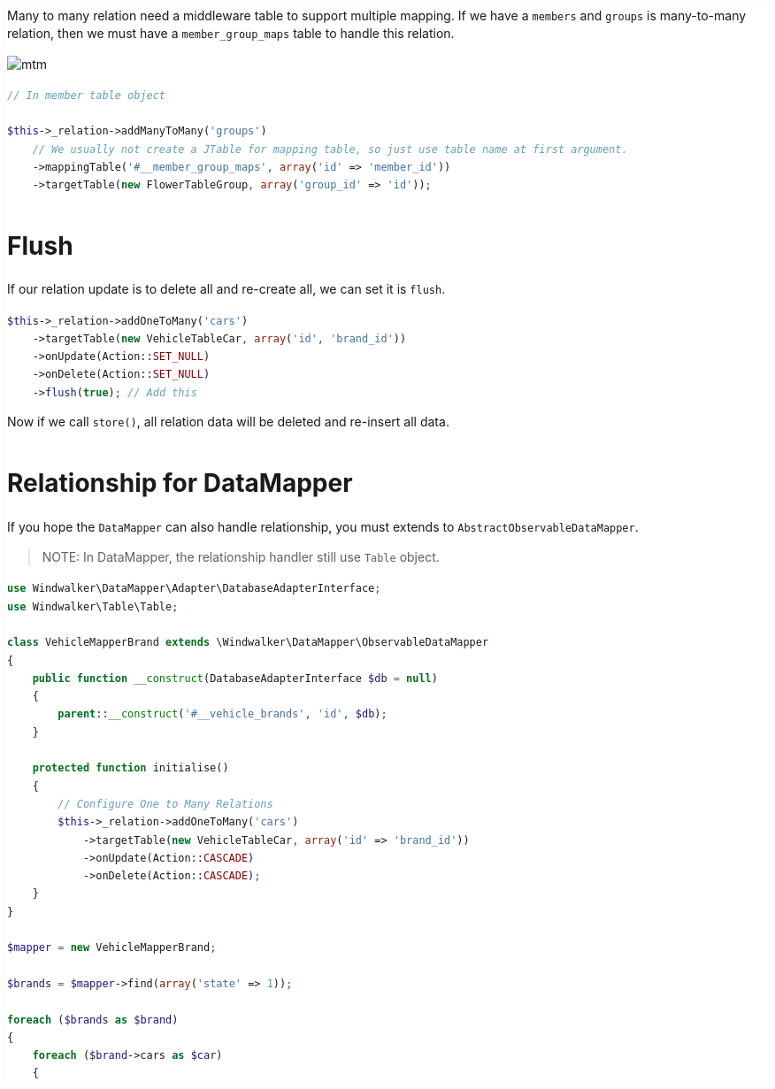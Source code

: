 Many to many relation need a middleware table to support multiple mapping. If we have a `members` and `groups` is many-to-many relation,
then we must have a `member_group_maps` table to handle this relation.

![mtm](https://cloud.githubusercontent.com/assets/1639206/14061202/75fd770c-f3b5-11e5-83ef-194589526fdd.png)

``` php
// In member table object 

$this->_relation->addManyToMany('groups')
    // We usually not create a JTable for mapping table, so just use table name at first argument.
    ->mappingTable('#__member_group_maps', array('id' => 'member_id'))
    ->targetTable(new FlowerTableGroup, array('group_id' => 'id'));
```

# Flush

If our relation update is to delete all and re-create all, we can set it is `flush`.

``` php
$this->_relation->addOneToMany('cars')
    ->targetTable(new VehicleTableCar, array('id', 'brand_id'))
    ->onUpdate(Action::SET_NULL)
    ->onDelete(Action::SET_NULL)
    ->flush(true); // Add this
```

Now if we call `store()`, all relation data will be deleted and re-insert all data.

# Relationship for DataMapper

If you hope the `DataMapper` can also handle relationship, you must extends to `AbstractObservableDataMapper`.

> NOTE: In DataMapper, the relationship handler still use `Table` object.

``` php
use Windwalker\DataMapper\Adapter\DatabaseAdapterInterface;
use Windwalker\Table\Table;

class VehicleMapperBrand extends \Windwalker\DataMapper\ObservableDataMapper
{
    public function __construct(DatabaseAdapterInterface $db = null)
    {
        parent::__construct('#__vehicle_brands', 'id', $db);
    }

    protected function initialise()
    {
        // Configure One to Many Relations
        $this->_relation->addOneToMany('cars')
            ->targetTable(new VehicleTableCar, array('id' => 'brand_id'))
            ->onUpdate(Action::CASCADE)
            ->onDelete(Action::CASCADE);
    }
}

$mapper = new VehicleMapperBrand;

$brands = $mapper->find(array('state' => 1));

foreach ($brands as $brand)
{
    foreach ($brand->cars as $car)
    {
```